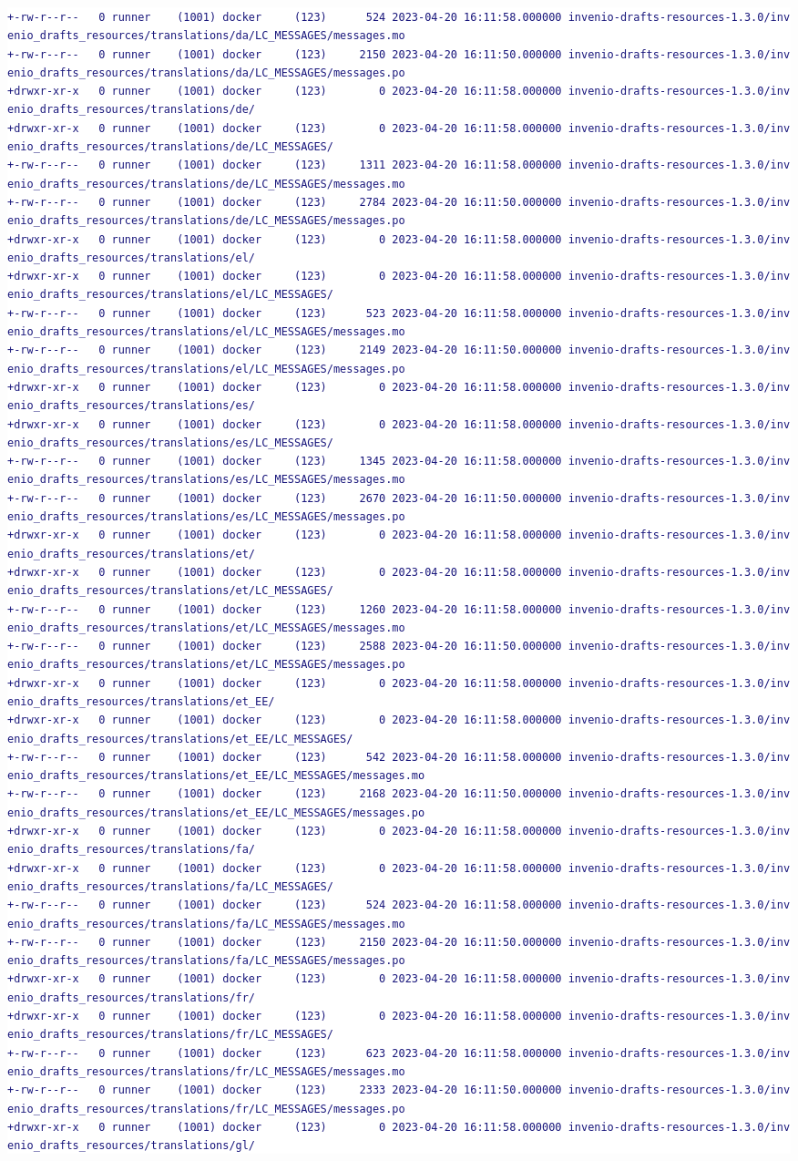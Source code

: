 ```diff
+-rw-r--r--   0 runner    (1001) docker     (123)      524 2023-04-20 16:11:58.000000 invenio-drafts-resources-1.3.0/invenio_drafts_resources/translations/da/LC_MESSAGES/messages.mo
+-rw-r--r--   0 runner    (1001) docker     (123)     2150 2023-04-20 16:11:50.000000 invenio-drafts-resources-1.3.0/invenio_drafts_resources/translations/da/LC_MESSAGES/messages.po
+drwxr-xr-x   0 runner    (1001) docker     (123)        0 2023-04-20 16:11:58.000000 invenio-drafts-resources-1.3.0/invenio_drafts_resources/translations/de/
+drwxr-xr-x   0 runner    (1001) docker     (123)        0 2023-04-20 16:11:58.000000 invenio-drafts-resources-1.3.0/invenio_drafts_resources/translations/de/LC_MESSAGES/
+-rw-r--r--   0 runner    (1001) docker     (123)     1311 2023-04-20 16:11:58.000000 invenio-drafts-resources-1.3.0/invenio_drafts_resources/translations/de/LC_MESSAGES/messages.mo
+-rw-r--r--   0 runner    (1001) docker     (123)     2784 2023-04-20 16:11:50.000000 invenio-drafts-resources-1.3.0/invenio_drafts_resources/translations/de/LC_MESSAGES/messages.po
+drwxr-xr-x   0 runner    (1001) docker     (123)        0 2023-04-20 16:11:58.000000 invenio-drafts-resources-1.3.0/invenio_drafts_resources/translations/el/
+drwxr-xr-x   0 runner    (1001) docker     (123)        0 2023-04-20 16:11:58.000000 invenio-drafts-resources-1.3.0/invenio_drafts_resources/translations/el/LC_MESSAGES/
+-rw-r--r--   0 runner    (1001) docker     (123)      523 2023-04-20 16:11:58.000000 invenio-drafts-resources-1.3.0/invenio_drafts_resources/translations/el/LC_MESSAGES/messages.mo
+-rw-r--r--   0 runner    (1001) docker     (123)     2149 2023-04-20 16:11:50.000000 invenio-drafts-resources-1.3.0/invenio_drafts_resources/translations/el/LC_MESSAGES/messages.po
+drwxr-xr-x   0 runner    (1001) docker     (123)        0 2023-04-20 16:11:58.000000 invenio-drafts-resources-1.3.0/invenio_drafts_resources/translations/es/
+drwxr-xr-x   0 runner    (1001) docker     (123)        0 2023-04-20 16:11:58.000000 invenio-drafts-resources-1.3.0/invenio_drafts_resources/translations/es/LC_MESSAGES/
+-rw-r--r--   0 runner    (1001) docker     (123)     1345 2023-04-20 16:11:58.000000 invenio-drafts-resources-1.3.0/invenio_drafts_resources/translations/es/LC_MESSAGES/messages.mo
+-rw-r--r--   0 runner    (1001) docker     (123)     2670 2023-04-20 16:11:50.000000 invenio-drafts-resources-1.3.0/invenio_drafts_resources/translations/es/LC_MESSAGES/messages.po
+drwxr-xr-x   0 runner    (1001) docker     (123)        0 2023-04-20 16:11:58.000000 invenio-drafts-resources-1.3.0/invenio_drafts_resources/translations/et/
+drwxr-xr-x   0 runner    (1001) docker     (123)        0 2023-04-20 16:11:58.000000 invenio-drafts-resources-1.3.0/invenio_drafts_resources/translations/et/LC_MESSAGES/
+-rw-r--r--   0 runner    (1001) docker     (123)     1260 2023-04-20 16:11:58.000000 invenio-drafts-resources-1.3.0/invenio_drafts_resources/translations/et/LC_MESSAGES/messages.mo
+-rw-r--r--   0 runner    (1001) docker     (123)     2588 2023-04-20 16:11:50.000000 invenio-drafts-resources-1.3.0/invenio_drafts_resources/translations/et/LC_MESSAGES/messages.po
+drwxr-xr-x   0 runner    (1001) docker     (123)        0 2023-04-20 16:11:58.000000 invenio-drafts-resources-1.3.0/invenio_drafts_resources/translations/et_EE/
+drwxr-xr-x   0 runner    (1001) docker     (123)        0 2023-04-20 16:11:58.000000 invenio-drafts-resources-1.3.0/invenio_drafts_resources/translations/et_EE/LC_MESSAGES/
+-rw-r--r--   0 runner    (1001) docker     (123)      542 2023-04-20 16:11:58.000000 invenio-drafts-resources-1.3.0/invenio_drafts_resources/translations/et_EE/LC_MESSAGES/messages.mo
+-rw-r--r--   0 runner    (1001) docker     (123)     2168 2023-04-20 16:11:50.000000 invenio-drafts-resources-1.3.0/invenio_drafts_resources/translations/et_EE/LC_MESSAGES/messages.po
+drwxr-xr-x   0 runner    (1001) docker     (123)        0 2023-04-20 16:11:58.000000 invenio-drafts-resources-1.3.0/invenio_drafts_resources/translations/fa/
+drwxr-xr-x   0 runner    (1001) docker     (123)        0 2023-04-20 16:11:58.000000 invenio-drafts-resources-1.3.0/invenio_drafts_resources/translations/fa/LC_MESSAGES/
+-rw-r--r--   0 runner    (1001) docker     (123)      524 2023-04-20 16:11:58.000000 invenio-drafts-resources-1.3.0/invenio_drafts_resources/translations/fa/LC_MESSAGES/messages.mo
+-rw-r--r--   0 runner    (1001) docker     (123)     2150 2023-04-20 16:11:50.000000 invenio-drafts-resources-1.3.0/invenio_drafts_resources/translations/fa/LC_MESSAGES/messages.po
+drwxr-xr-x   0 runner    (1001) docker     (123)        0 2023-04-20 16:11:58.000000 invenio-drafts-resources-1.3.0/invenio_drafts_resources/translations/fr/
+drwxr-xr-x   0 runner    (1001) docker     (123)        0 2023-04-20 16:11:58.000000 invenio-drafts-resources-1.3.0/invenio_drafts_resources/translations/fr/LC_MESSAGES/
+-rw-r--r--   0 runner    (1001) docker     (123)      623 2023-04-20 16:11:58.000000 invenio-drafts-resources-1.3.0/invenio_drafts_resources/translations/fr/LC_MESSAGES/messages.mo
+-rw-r--r--   0 runner    (1001) docker     (123)     2333 2023-04-20 16:11:50.000000 invenio-drafts-resources-1.3.0/invenio_drafts_resources/translations/fr/LC_MESSAGES/messages.po
+drwxr-xr-x   0 runner    (1001) docker     (123)        0 2023-04-20 16:11:58.000000 invenio-drafts-resources-1.3.0/invenio_drafts_resources/translations/gl/
```